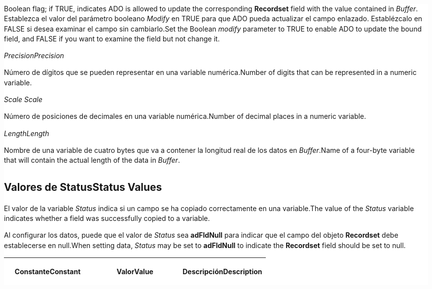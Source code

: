 </span><span class="sxs-lookup"><span data-stu-id="5492c-186">Boolean flag; if TRUE, indicates ADO is allowed to update the corresponding <strong>Recordset</strong> field with the value contained in <em>Buffer</em>.</span></span> <span data-ttu-id="5492c-187">Establezca el valor del parámetro booleano <em>Modify</em> en TRUE para que ADO pueda actualizar el campo enlazado. Establézcalo en FALSE si desea examinar el campo sin cambiarlo.</span><span class="sxs-lookup"><span data-stu-id="5492c-187">Set the Boolean <em>modify</em> parameter to TRUE to enable ADO to update the bound field, and FALSE if you want to examine the field but not change it.</span></span></p></td>
</tr>
<tr class="even">
<td><p><span data-ttu-id="5492c-188"><em>Precision</em></span><span class="sxs-lookup"><span data-stu-id="5492c-188"><em>Precision</em></span></span></p></td>
<td><p><span data-ttu-id="5492c-189">Número de dígitos que se pueden representar en una variable numérica.</span><span class="sxs-lookup"><span data-stu-id="5492c-189">Number of digits that can be represented in a numeric variable.</span></span></p></td>
</tr>
<tr class="odd">
<td><p><span data-ttu-id="5492c-190"><em>Scale</em> </span><span class="sxs-lookup"><span data-stu-id="5492c-190"><em>Scale</em></span></span></p></td>
<td><p><span data-ttu-id="5492c-191">Número de posiciones de decimales en una variable numérica.</span><span class="sxs-lookup"><span data-stu-id="5492c-191">Number of decimal places in a numeric variable.</span></span></p></td>
</tr>
<tr class="even">
<td><p><span data-ttu-id="5492c-192"><em>Length</em></span><span class="sxs-lookup"><span data-stu-id="5492c-192"><em>Length</em></span></span></p></td>
<td><p><span data-ttu-id="5492c-193">Nombre de una variable de cuatro bytes que va a contener la longitud real de los datos en <em>Buffer</em>.</span><span class="sxs-lookup"><span data-stu-id="5492c-193">Name of a four-byte variable that will contain the actual length of the data in <em>Buffer</em>.</span></span></p></td>
</tr>
</tbody>
</table>


## <a name="status-values"></a><span data-ttu-id="5492c-194">Valores de Status</span><span class="sxs-lookup"><span data-stu-id="5492c-194">Status Values</span></span>

<span data-ttu-id="5492c-195">El valor de la variable *Status* indica si un campo se ha copiado correctamente en una variable.</span><span class="sxs-lookup"><span data-stu-id="5492c-195">The value of the *Status* variable indicates whether a field was successfully copied to a variable.</span></span>

<span data-ttu-id="5492c-196">Al configurar los datos, puede que el valor de *Status* sea **adFldNull** para indicar que el campo del objeto **Recordset** debe establecerse en null.</span><span class="sxs-lookup"><span data-stu-id="5492c-196">When setting data, *Status* may be set to **adFldNull** to indicate the **Recordset** field should be set to null.</span></span>

<table>
<colgroup>
<col style="width: 33%" />
<col style="width: 33%" />
<col style="width: 33%" />
</colgroup>
<thead>
<tr class="header">
<th><p><span data-ttu-id="5492c-197">Constante</span><span class="sxs-lookup"><span data-stu-id="5492c-197">Constant</span></span></p></th>
<th><p><span data-ttu-id="5492c-198">Valor</span><span class="sxs-lookup"><span data-stu-id="5492c-198">Value</span></span></p></th>
<th><p><span data-ttu-id="5492c-199">Descripción</span><span class="sxs-lookup"><span data-stu-id="5492c-199">Description</span></span></p></th>
</tr>
</thead>
<tbody>